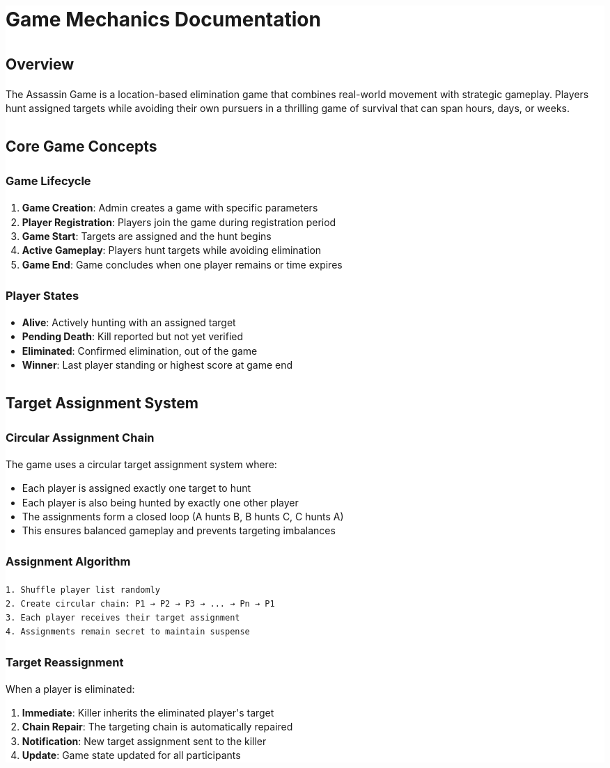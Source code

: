 # Game Mechanics Documentation

## Overview

The Assassin Game is a location-based elimination game that combines real-world movement with strategic gameplay. Players hunt assigned targets while avoiding their own pursuers in a thrilling game of survival that can span hours, days, or weeks.

## Core Game Concepts

### Game Lifecycle

1. **Game Creation**: Admin creates a game with specific parameters
2. **Player Registration**: Players join the game during registration period
3. **Game Start**: Targets are assigned and the hunt begins
4. **Active Gameplay**: Players hunt targets while avoiding elimination
5. **Game End**: Game concludes when one player remains or time expires

### Player States

- **Alive**: Actively hunting with an assigned target
- **Pending Death**: Kill reported but not yet verified
- **Eliminated**: Confirmed elimination, out of the game
- **Winner**: Last player standing or highest score at game end

## Target Assignment System

### Circular Assignment Chain

The game uses a circular target assignment system where:

- Each player is assigned exactly one target to hunt
- Each player is also being hunted by exactly one other player
- The assignments form a closed loop (A hunts B, B hunts C, C hunts A)
- This ensures balanced gameplay and prevents targeting imbalances

### Assignment Algorithm

```
1. Shuffle player list randomly
2. Create circular chain: P1 → P2 → P3 → ... → Pn → P1
3. Each player receives their target assignment
4. Assignments remain secret to maintain suspense
```

### Target Reassignment

When a player is eliminated:

1. **Immediate**: Killer inherits the eliminated player's target
2. **Chain Repair**: The targeting chain is automatically repaired
3. **Notification**: New target assignment sent to the killer
4. **Update**: Game state updated for all participants
